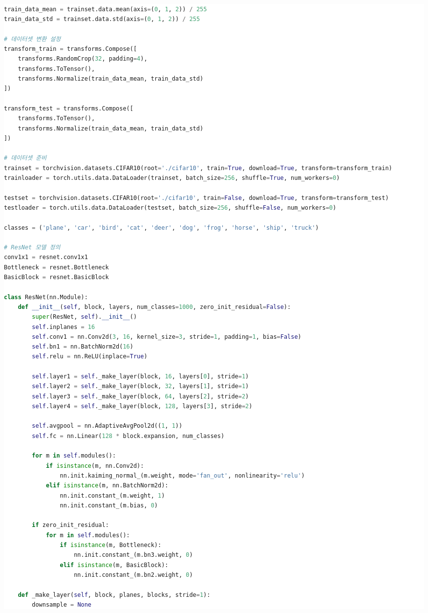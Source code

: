 ```python
train_data_mean = trainset.data.mean(axis=(0, 1, 2)) / 255
train_data_std = trainset.data.std(axis=(0, 1, 2)) / 255

# 데이터셋 변환 설정
transform_train = transforms.Compose([
    transforms.RandomCrop(32, padding=4),
    transforms.ToTensor(),
    transforms.Normalize(train_data_mean, train_data_std)
])

transform_test = transforms.Compose([
    transforms.ToTensor(),
    transforms.Normalize(train_data_mean, train_data_std)
])

# 데이터셋 준비
trainset = torchvision.datasets.CIFAR10(root='./cifar10', train=True, download=True, transform=transform_train)
trainloader = torch.utils.data.DataLoader(trainset, batch_size=256, shuffle=True, num_workers=0)

testset = torchvision.datasets.CIFAR10(root='./cifar10', train=False, download=True, transform=transform_test)
testloader = torch.utils.data.DataLoader(testset, batch_size=256, shuffle=False, num_workers=0)

classes = ('plane', 'car', 'bird', 'cat', 'deer', 'dog', 'frog', 'horse', 'ship', 'truck')

# ResNet 모델 정의
conv1x1 = resnet.conv1x1
Bottleneck = resnet.Bottleneck
BasicBlock = resnet.BasicBlock

class ResNet(nn.Module):
    def __init__(self, block, layers, num_classes=1000, zero_init_residual=False):
        super(ResNet, self).__init__()
        self.inplanes = 16
        self.conv1 = nn.Conv2d(3, 16, kernel_size=3, stride=1, padding=1, bias=False)
        self.bn1 = nn.BatchNorm2d(16)
        self.relu = nn.ReLU(inplace=True)
        
        self.layer1 = self._make_layer(block, 16, layers[0], stride=1)
        self.layer2 = self._make_layer(block, 32, layers[1], stride=1)
        self.layer3 = self._make_layer(block, 64, layers[2], stride=2)
        self.layer4 = self._make_layer(block, 128, layers[3], stride=2)
        
        self.avgpool = nn.AdaptiveAvgPool2d((1, 1))
        self.fc = nn.Linear(128 * block.expansion, num_classes)

        for m in self.modules():
            if isinstance(m, nn.Conv2d):
                nn.init.kaiming_normal_(m.weight, mode='fan_out', nonlinearity='relu')
            elif isinstance(m, nn.BatchNorm2d):
                nn.init.constant_(m.weight, 1)
                nn.init.constant_(m.bias, 0)

        if zero_init_residual:
            for m in self.modules():
                if isinstance(m, Bottleneck):
                    nn.init.constant_(m.bn3.weight, 0)
                elif isinstance(m, BasicBlock):
                    nn.init.constant_(m.bn2.weight, 0)

    def _make_layer(self, block, planes, blocks, stride=1):
        downsample = None
```